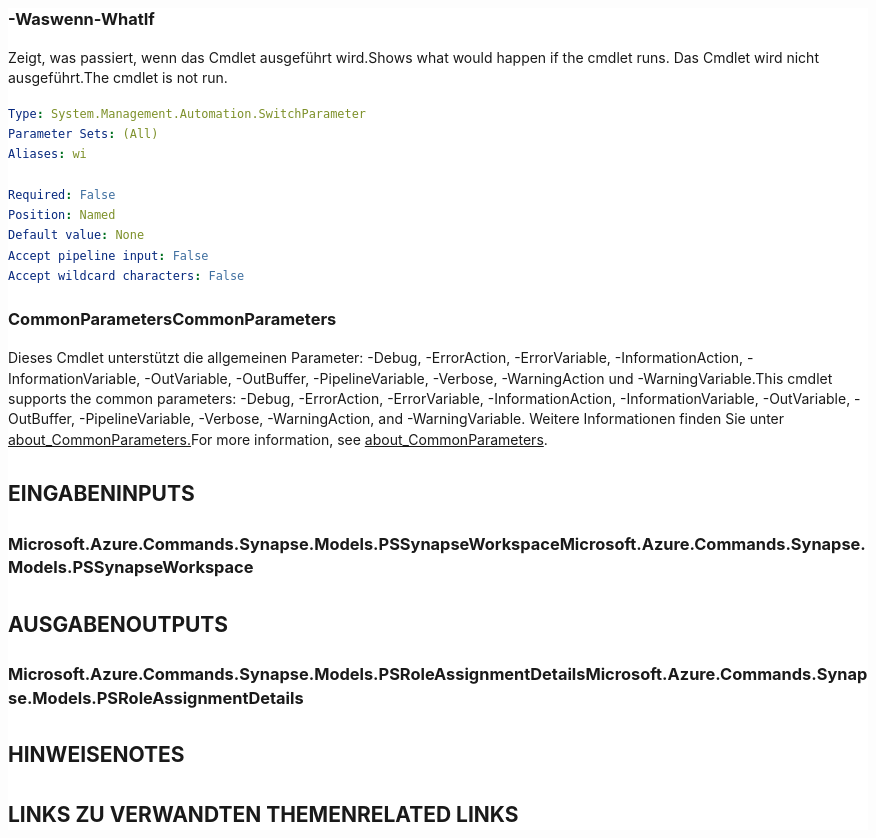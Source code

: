 ### <span data-ttu-id="8e7e9-141">-Waswenn</span><span class="sxs-lookup"><span data-stu-id="8e7e9-141">-WhatIf</span></span>
<span data-ttu-id="8e7e9-142">Zeigt, was passiert, wenn das Cmdlet ausgeführt wird.</span><span class="sxs-lookup"><span data-stu-id="8e7e9-142">Shows what would happen if the cmdlet runs.</span></span>
<span data-ttu-id="8e7e9-143">Das Cmdlet wird nicht ausgeführt.</span><span class="sxs-lookup"><span data-stu-id="8e7e9-143">The cmdlet is not run.</span></span>

```yaml
Type: System.Management.Automation.SwitchParameter
Parameter Sets: (All)
Aliases: wi

Required: False
Position: Named
Default value: None
Accept pipeline input: False
Accept wildcard characters: False
```

### <span data-ttu-id="8e7e9-144">CommonParameters</span><span class="sxs-lookup"><span data-stu-id="8e7e9-144">CommonParameters</span></span>
<span data-ttu-id="8e7e9-145">Dieses Cmdlet unterstützt die allgemeinen Parameter: -Debug, -ErrorAction, -ErrorVariable, -InformationAction, -InformationVariable, -OutVariable, -OutBuffer, -PipelineVariable, -Verbose, -WarningAction und -WarningVariable.</span><span class="sxs-lookup"><span data-stu-id="8e7e9-145">This cmdlet supports the common parameters: -Debug, -ErrorAction, -ErrorVariable, -InformationAction, -InformationVariable, -OutVariable, -OutBuffer, -PipelineVariable, -Verbose, -WarningAction, and -WarningVariable.</span></span> <span data-ttu-id="8e7e9-146">Weitere Informationen finden Sie unter [about_CommonParameters.](http://go.microsoft.com/fwlink/?LinkID=113216)</span><span class="sxs-lookup"><span data-stu-id="8e7e9-146">For more information, see [about_CommonParameters](http://go.microsoft.com/fwlink/?LinkID=113216).</span></span>

## <span data-ttu-id="8e7e9-147">EINGABEN</span><span class="sxs-lookup"><span data-stu-id="8e7e9-147">INPUTS</span></span>

### <span data-ttu-id="8e7e9-148">Microsoft.Azure.Commands.Synapse.Models.PSSynapseWorkspace</span><span class="sxs-lookup"><span data-stu-id="8e7e9-148">Microsoft.Azure.Commands.Synapse.Models.PSSynapseWorkspace</span></span>

## <span data-ttu-id="8e7e9-149">AUSGABEN</span><span class="sxs-lookup"><span data-stu-id="8e7e9-149">OUTPUTS</span></span>

### <span data-ttu-id="8e7e9-150">Microsoft.Azure.Commands.Synapse.Models.PSRoleAssignmentDetails</span><span class="sxs-lookup"><span data-stu-id="8e7e9-150">Microsoft.Azure.Commands.Synapse.Models.PSRoleAssignmentDetails</span></span>

## <span data-ttu-id="8e7e9-151">HINWEISE</span><span class="sxs-lookup"><span data-stu-id="8e7e9-151">NOTES</span></span>

## <span data-ttu-id="8e7e9-152">LINKS ZU VERWANDTEN THEMEN</span><span class="sxs-lookup"><span data-stu-id="8e7e9-152">RELATED LINKS</span></span>
